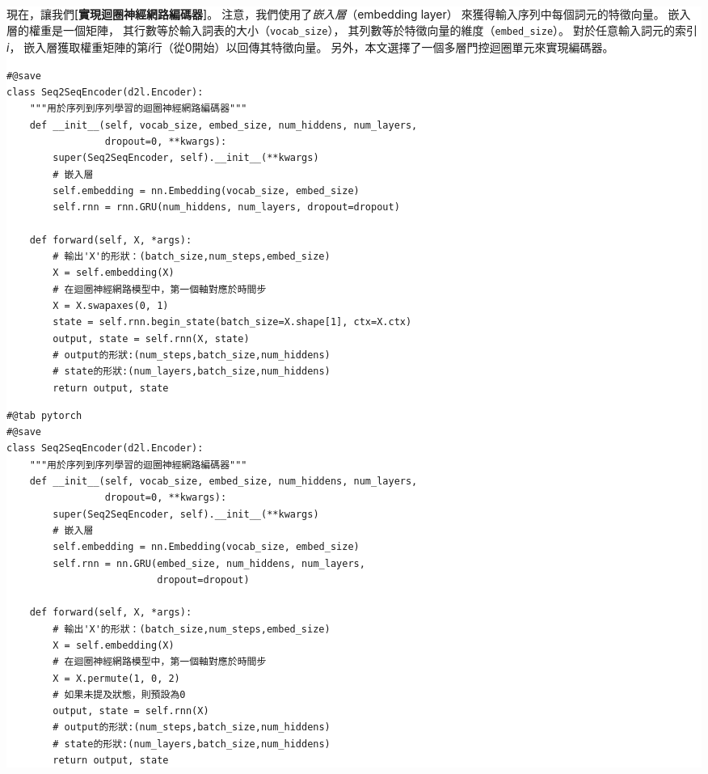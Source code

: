 現在，讓我們[**實現迴圈神經網路編碼器**]。
注意，我們使用了*嵌入層*（embedding layer）
來獲得輸入序列中每個詞元的特徵向量。
嵌入層的權重是一個矩陣，
其行數等於輸入詞表的大小（`vocab_size`），
其列數等於特徵向量的維度（`embed_size`）。
對於任意輸入詞元的索引$i$，
嵌入層獲取權重矩陣的第$i$行（從$0$開始）以回傳其特徵向量。
另外，本文選擇了一個多層門控迴圈單元來實現編碼器。

```{.python .input}
#@save
class Seq2SeqEncoder(d2l.Encoder):
    """用於序列到序列學習的迴圈神經網路編碼器"""
    def __init__(self, vocab_size, embed_size, num_hiddens, num_layers,
                 dropout=0, **kwargs):
        super(Seq2SeqEncoder, self).__init__(**kwargs)
        # 嵌入層
        self.embedding = nn.Embedding(vocab_size, embed_size)
        self.rnn = rnn.GRU(num_hiddens, num_layers, dropout=dropout)

    def forward(self, X, *args):
        # 輸出'X'的形狀：(batch_size,num_steps,embed_size)
        X = self.embedding(X)
        # 在迴圈神經網路模型中，第一個軸對應於時間步
        X = X.swapaxes(0, 1)
        state = self.rnn.begin_state(batch_size=X.shape[1], ctx=X.ctx)
        output, state = self.rnn(X, state)
        # output的形狀:(num_steps,batch_size,num_hiddens)
        # state的形狀:(num_layers,batch_size,num_hiddens)
        return output, state
```

```{.python .input}
#@tab pytorch
#@save
class Seq2SeqEncoder(d2l.Encoder):
    """用於序列到序列學習的迴圈神經網路編碼器"""
    def __init__(self, vocab_size, embed_size, num_hiddens, num_layers,
                 dropout=0, **kwargs):
        super(Seq2SeqEncoder, self).__init__(**kwargs)
        # 嵌入層
        self.embedding = nn.Embedding(vocab_size, embed_size)
        self.rnn = nn.GRU(embed_size, num_hiddens, num_layers,
                          dropout=dropout)

    def forward(self, X, *args):
        # 輸出'X'的形狀：(batch_size,num_steps,embed_size)
        X = self.embedding(X)
        # 在迴圈神經網路模型中，第一個軸對應於時間步
        X = X.permute(1, 0, 2)
        # 如果未提及狀態，則預設為0
        output, state = self.rnn(X)
        # output的形狀:(num_steps,batch_size,num_hiddens)
        # state的形狀:(num_layers,batch_size,num_hiddens)
        return output, state
```
